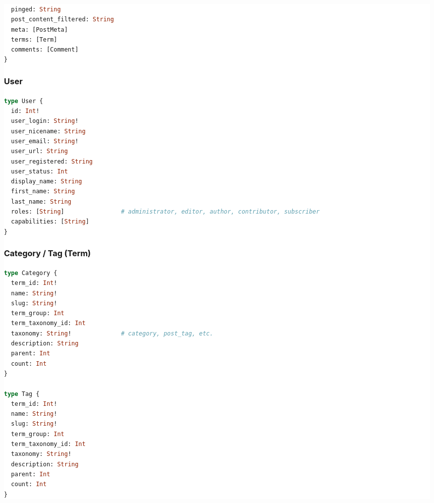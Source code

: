 ```graphql
  pinged: String
  post_content_filtered: String
  meta: [PostMeta]
  terms: [Term]
  comments: [Comment]
}
```

### User
```graphql
type User {
  id: Int!
  user_login: String!
  user_nicename: String
  user_email: String!
  user_url: String
  user_registered: String
  user_status: Int
  display_name: String
  first_name: String
  last_name: String
  roles: [String]                # administrator, editor, author, contributor, subscriber
  capabilities: [String]
}
```

### Category / Tag (Term)
```graphql
type Category {
  term_id: Int!
  name: String!
  slug: String!
  term_group: Int
  term_taxonomy_id: Int
  taxonomy: String!              # category, post_tag, etc.
  description: String
  parent: Int
  count: Int
}

type Tag {
  term_id: Int!
  name: String!
  slug: String!
  term_group: Int
  term_taxonomy_id: Int
  taxonomy: String!
  description: String
  parent: Int
  count: Int
}
```
